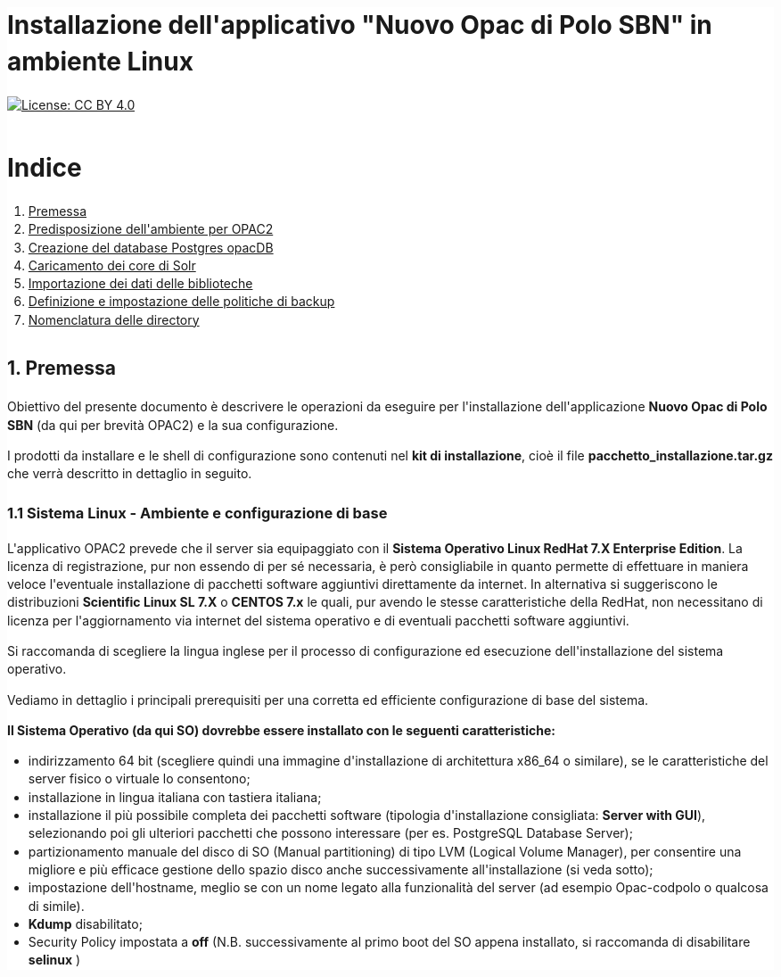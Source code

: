 
# Installazione dell'applicativo "Nuovo Opac di Polo SBN" in ambiente Linux

[![License: CC BY 4.0](https://img.shields.io/badge/License-CC%20BY%204.0-lightgrey.svg)](https://creativecommons.org/licenses/by/4.0/)

# Indice
1. [Premessa](#1-Premessa)
2. [Predisposizione dell'ambiente per OPAC2](#2-Predisposizione-dellambiente-per-OPAC2)
3. [Creazione del database Postgres opacDB](#3-Creazione-del-database-Postgres-opacDB)
4. [Caricamento dei core di Solr](#4-Caricamento-dei-core-di-Solr)
5. [Importazione dei dati delle biblioteche](#5-Importazione-dei-dati-delle-biblioteche)
6. [Definizione e impostazione delle politiche di backup](#6-Definizione-e-impostazione-delle-politiche-di-backup)
7. [Nomenclatura delle directory](#7-Nomenclatura-delle-directory)


## 1. Premessa

Obiettivo del presente documento è descrivere le operazioni da eseguire per l'installazione dell'applicazione **Nuovo Opac di Polo SBN** (da qui per brevità OPAC2) e la sua configurazione.

I prodotti da installare e le shell di configurazione sono contenuti nel **kit di installazione**, cioè il file **pacchetto\_installazione.tar.gz** che verrà descritto in dettaglio in seguito.

### 1.1 Sistema Linux - Ambiente e configurazione di base

L'applicativo OPAC2 prevede che il server sia equipaggiato con il **Sistema Operativo Linux RedHat 7.X Enterprise Edition**. La licenza di registrazione, pur non essendo di per sé necessaria, è però consigliabile in quanto permette di effettuare in maniera veloce l'eventuale installazione di pacchetti software aggiuntivi direttamente da internet. In alternativa si suggeriscono le distribuzioni **Scientific Linux SL 7.X** o **CENTOS 7.x** le quali, pur avendo le stesse caratteristiche della RedHat, non necessitano di licenza per l'aggiornamento via internet del sistema operativo e di eventuali pacchetti software aggiuntivi.

Si raccomanda di scegliere la lingua inglese per il processo di configurazione ed esecuzione dell'installazione del sistema operativo.

Vediamo in dettaglio i principali prerequisiti per una corretta ed efficiente configurazione di base del sistema.

**Il Sistema Operativo (da qui SO) dovrebbe essere installato con le seguenti caratteristiche:**

- indirizzamento 64 bit (scegliere quindi una immagine d'installazione di architettura x86\_64 o similare), se le caratteristiche del server fisico o virtuale lo consentono;
- installazione in lingua italiana con tastiera italiana;
- installazione il più possibile completa dei pacchetti software (tipologia d'installazione consigliata: **Server with GUI**), selezionando poi gli ulteriori pacchetti che possono interessare (per es. PostgreSQL Database Server);
- partizionamento manuale del disco di SO (Manual partitioning) di tipo LVM (Logical Volume Manager), per consentire una migliore e più efficace gestione dello spazio disco anche successivamente all'installazione (si veda sotto);
- impostazione dell'hostname, meglio se con un nome legato alla funzionalità del server (ad esempio Opac-codpolo o qualcosa di simile).
- **Kdump** disabilitato;
- Security Policy impostata a **off** (N.B. successivamente al primo boot del SO appena installato, si raccomanda di disabilitare **selinux** )
